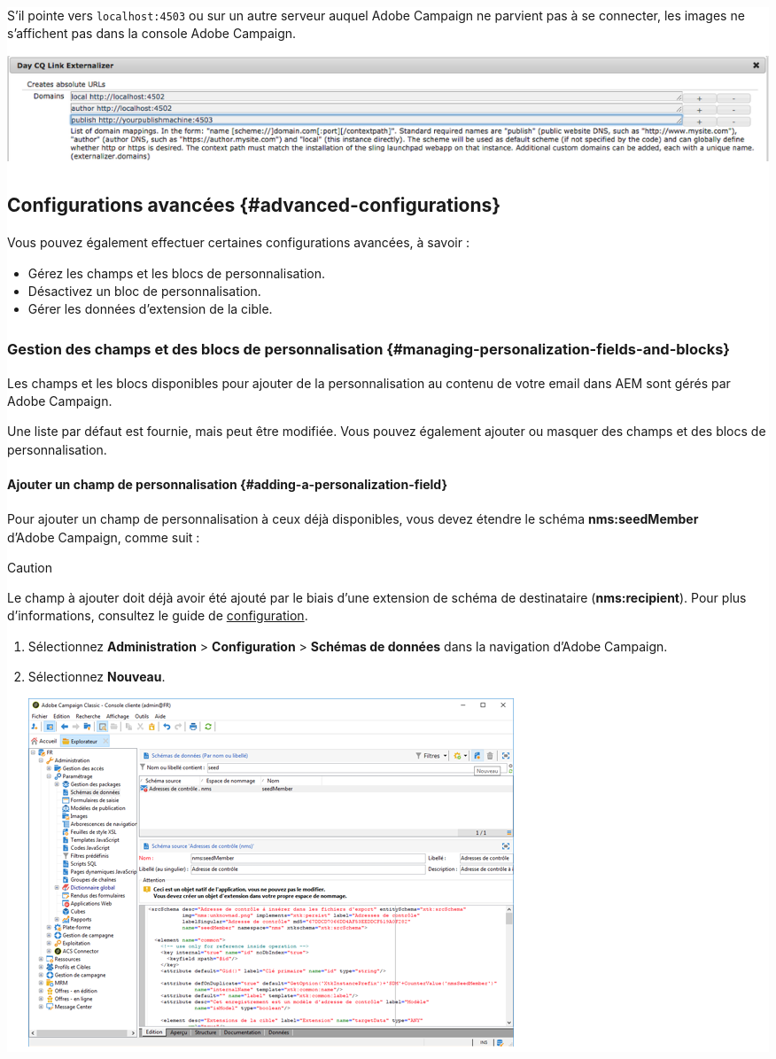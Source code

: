 S’il pointe vers `localhost:4503` ou sur un autre serveur auquel Adobe Campaign ne parvient pas à se connecter, les images ne s’affichent pas dans la console Adobe Campaign.

![chlimage_1-143](assets/chlimage_1-143.png)

## Configurations avancées {#advanced-configurations}

Vous pouvez également effectuer certaines configurations avancées, à savoir :

* Gérez les champs et les blocs de personnalisation.
* Désactivez un bloc de personnalisation.
* Gérer les données d’extension de la cible.

### Gestion des champs et des blocs de personnalisation {#managing-personalization-fields-and-blocks}

Les champs et les blocs disponibles pour ajouter de la personnalisation au contenu de votre email dans AEM sont gérés par Adobe Campaign.

Une liste par défaut est fournie, mais peut être modifiée. Vous pouvez également ajouter ou masquer des champs et des blocs de personnalisation.

#### Ajouter un champ de personnalisation {#adding-a-personalization-field}

Pour ajouter un champ de personnalisation à ceux déjà disponibles, vous devez étendre le schéma **nms:seedMember** d’Adobe Campaign, comme suit :

>[!CAUTION]
Le champ à ajouter doit déjà avoir été ajouté par le biais d’une extension de schéma de destinataire (**nms:recipient**). Pour plus d’informations, consultez le guide de [configuration](https://docs.campaign.adobe.com/doc/AC6.1/en/CFG_Editing_schemas_Editing_schemas.html).

1. Sélectionnez **Administration** > **Configuration** > **Schémas de données** dans la navigation d’Adobe Campaign.
1. Sélectionnez **Nouveau**.

   ![chlimage_1-144](assets/chlimage_1-144.png)
